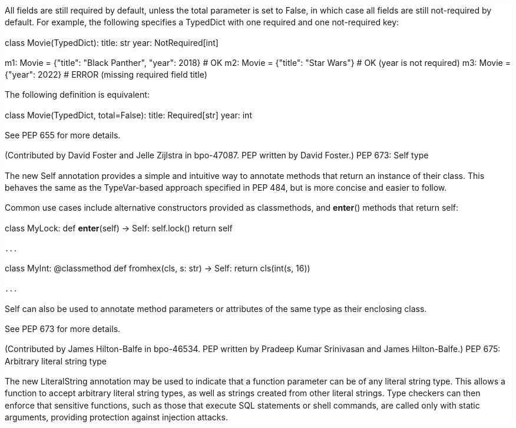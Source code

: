 All fields are still required by default, unless the total parameter is set to False, in which case all fields are still not-required by default. For example, the following specifies a TypedDict with one required and one not-required key:

class Movie(TypedDict):
   title: str
   year: NotRequired[int]

m1: Movie = {"title": "Black Panther", "year": 2018}  # OK
m2: Movie = {"title": "Star Wars"}  # OK (year is not required)
m3: Movie = {"year": 2022}  # ERROR (missing required field title)

The following definition is equivalent:

class Movie(TypedDict, total=False):
   title: Required[str]
   year: int

See PEP 655 for more details.

(Contributed by David Foster and Jelle Zijlstra in bpo-47087. PEP written by David Foster.)
PEP 673: Self type

The new Self annotation provides a simple and intuitive way to annotate methods that return an instance of their class. This behaves the same as the TypeVar-based approach specified in PEP 484, but is more concise and easier to follow.

Common use cases include alternative constructors provided as classmethods, and __enter__() methods that return self:

class MyLock:
    def __enter__(self) -> Self:
        self.lock()
        return self

    ...

class MyInt:
    @classmethod
    def fromhex(cls, s: str) -> Self:
        return cls(int(s, 16))

    ...

Self can also be used to annotate method parameters or attributes of the same type as their enclosing class.

See PEP 673 for more details.

(Contributed by James Hilton-Balfe in bpo-46534. PEP written by Pradeep Kumar Srinivasan and James Hilton-Balfe.)
PEP 675: Arbitrary literal string type

The new LiteralString annotation may be used to indicate that a function parameter can be of any literal string type. This allows a function to accept arbitrary literal string types, as well as strings created from other literal strings. Type checkers can then enforce that sensitive functions, such as those that execute SQL statements or shell commands, are called only with static arguments, providing protection against injection attacks.
